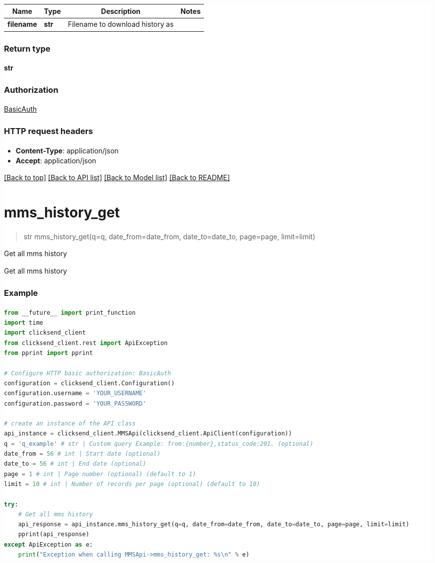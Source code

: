 Name | Type | Description  | Notes
------------- | ------------- | ------------- | -------------
 **filename** | **str**| Filename to download history as | 

### Return type

**str**

### Authorization

[BasicAuth](../README.md#BasicAuth)

### HTTP request headers

 - **Content-Type**: application/json
 - **Accept**: application/json

[[Back to top]](#) [[Back to API list]](../README.md#documentation-for-api-endpoints) [[Back to Model list]](../README.md#documentation-for-models) [[Back to README]](../README.md)

# **mms_history_get**
> str mms_history_get(q=q, date_from=date_from, date_to=date_to, page=page, limit=limit)

Get all mms history

Get all mms history

### Example
```python
from __future__ import print_function
import time
import clicksend_client
from clicksend_client.rest import ApiException
from pprint import pprint

# Configure HTTP basic authorization: BasicAuth
configuration = clicksend_client.Configuration()
configuration.username = 'YOUR_USERNAME'
configuration.password = 'YOUR_PASSWORD'

# create an instance of the API class
api_instance = clicksend_client.MMSApi(clicksend_client.ApiClient(configuration))
q = 'q_example' # str | Custom query Example: from:{number},status_code:201. (optional)
date_from = 56 # int | Start date (optional)
date_to = 56 # int | End date (optional)
page = 1 # int | Page number (optional) (default to 1)
limit = 10 # int | Number of records per page (optional) (default to 10)

try:
    # Get all mms history
    api_response = api_instance.mms_history_get(q=q, date_from=date_from, date_to=date_to, page=page, limit=limit)
    pprint(api_response)
except ApiException as e:
    print("Exception when calling MMSApi->mms_history_get: %s\n" % e)
```
